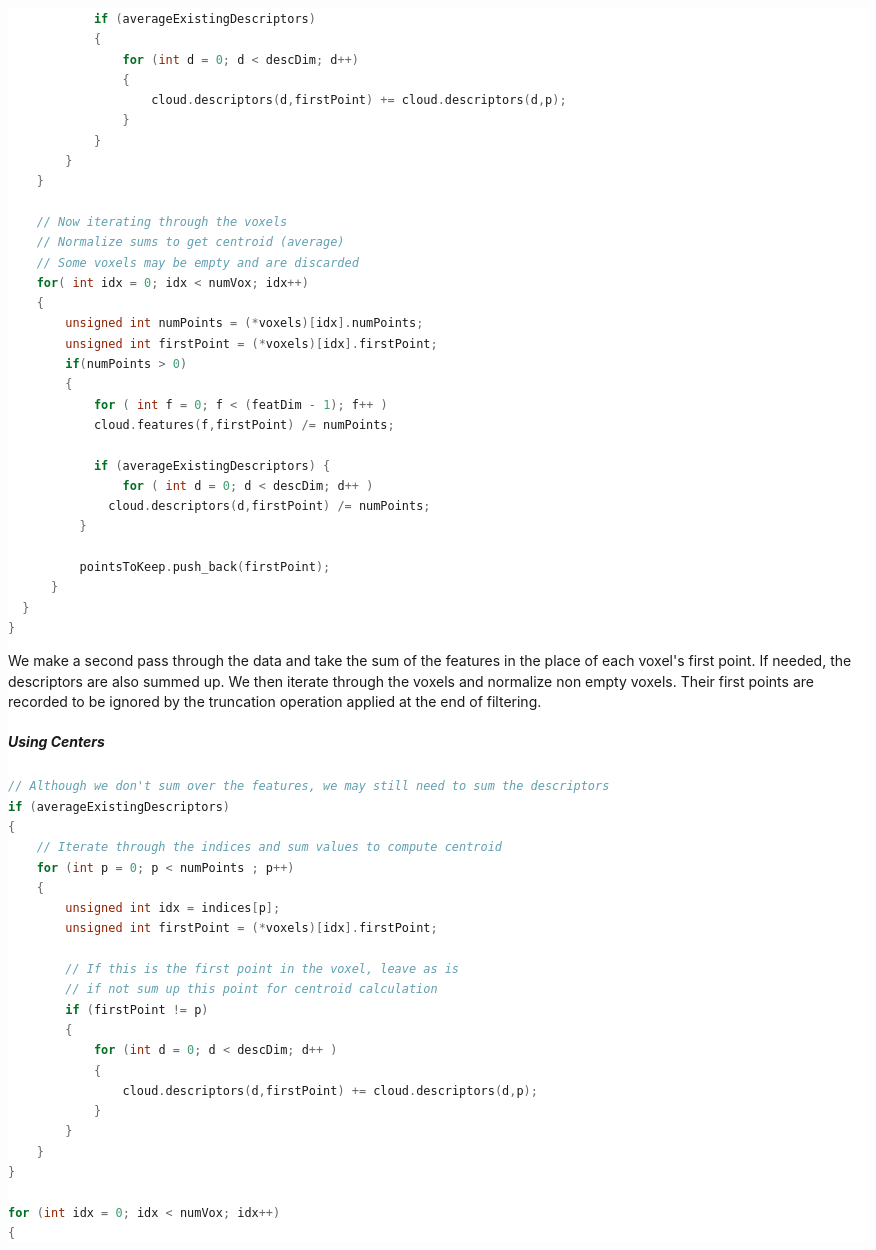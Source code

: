 ```cpp
        	if (averageExistingDescriptors) 
        	{
        		for (int d = 0; d < descDim; d++)
        		{
        			cloud.descriptors(d,firstPoint) += cloud.descriptors(d,p);
        		}
        	}
        }
    }

    // Now iterating through the voxels
    // Normalize sums to get centroid (average)
    // Some voxels may be empty and are discarded
    for( int idx = 0; idx < numVox; idx++)
    {
        unsigned int numPoints = (*voxels)[idx].numPoints;
        unsigned int firstPoint = (*voxels)[idx].firstPoint;
        if(numPoints > 0)
        {
            for ( int f = 0; f < (featDim - 1); f++ )
            cloud.features(f,firstPoint) /= numPoints;

            if (averageExistingDescriptors) {
            	for ( int d = 0; d < descDim; d++ )
              cloud.descriptors(d,firstPoint) /= numPoints;
          }

          pointsToKeep.push_back(firstPoint);
      }
  }
}
```

We make a second pass through the data and take the sum of the features in the place of each voxel's first point.  If needed, the descriptors are also summed up.  We then iterate through the voxels and normalize non empty voxels.  Their first points are recorded to be ignored by the truncation operation applied at the end of filtering.

##### Using Centers

```cpp
// Although we don't sum over the features, we may still need to sum the descriptors
if (averageExistingDescriptors)
{
	// Iterate through the indices and sum values to compute centroid
	for (int p = 0; p < numPoints ; p++)
	{
		unsigned int idx = indices[p];
		unsigned int firstPoint = (*voxels)[idx].firstPoint;

		// If this is the first point in the voxel, leave as is
		// if not sum up this point for centroid calculation
		if (firstPoint != p)
		{
			for (int d = 0; d < descDim; d++ )
			{
				cloud.descriptors(d,firstPoint) += cloud.descriptors(d,p);
			}
		}
	}
}

for (int idx = 0; idx < numVox; idx++)
{
```